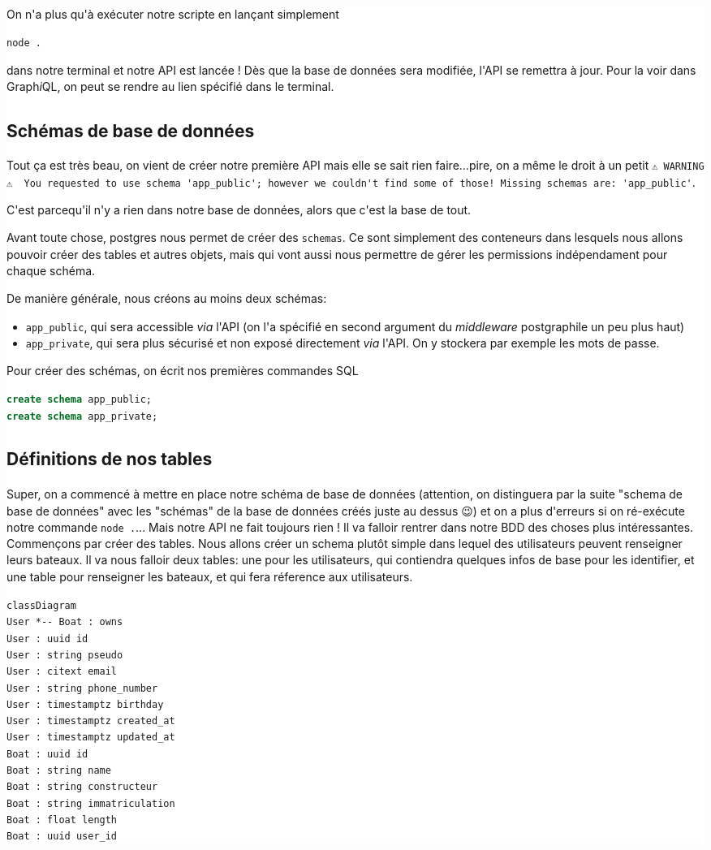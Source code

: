 On n'a plus qu'à exécuter notre scripte en lançant simplement 
```bash
node .
```
dans notre terminal et notre API est lancée ! Dès que la base de données sera modifiée, l'API se remettra à jour. Pour la voir dans Graph*i*QL, on peut se rendre au lien spécifié dans le terminal.


## Schémas de base de données
Tout ça est très beau, on vient de créer notre première API mais elle se sait rien faire...pire, on a même le droit à un petit `⚠️ WARNING⚠️  You requested to use schema 'app_public'; however we couldn't find some of those! Missing schemas are: 'app_public'`.

C'est parcequ'il n'y a rien dans notre base de données, alors que c'est la base de tout.

Avant toute chose, postgres nous permet de créer des `schemas`. Ce sont simplement des conteneurs dans lesquels nous allons pouvoir créer des tables et autres objets, mais qui vont aussi nous permettre de gérer les permissions indépendament pour chaque schéma.

De manière générale, nous créons au moins deux schémas: 
- `app_public`, qui sera accessible *via* l'API (on l'a spécifié en second argument du *middleware* postgraphile un peu plus haut)
- `app_private`, qui sera plus sécurisé et non exposé directement *via* l'API. On y stockera par exemple les mots de passe.

Pour créer des schémas, on écrit nos premières commandes SQL

```sql
create schema app_public;
create schema app_private;
```
## Définitions de nos tables
Super, on a commencé à mettre en place notre schéma de base de données (attention, on distinguera par la suite "schema de base de données" avec les "schémas" de la base de données créés juste au dessus 😉) et on a plus d'erreurs si on ré-exécute notre commande `node .`... Mais notre API ne fait toujours rien ! Il va falloir rentrer dans notre BDD des choses plus intéressantes. Commençons par créer des tables. Nous allons créer un schema plutôt simple dans lequel des utilisateurs peuvent renseigner leurs bateaux. Il va nous falloir deux tables: une pour les utilisateurs, qui contiendra quelques infos de base pour les identifier, et une table pour renseigner les bateaux, et qui fera réference aux utilisateurs.

```mermaid
classDiagram
User *-- Boat : owns
User : uuid id
User : string pseudo
User : citext email
User : string phone_number
User : timestamptz birthday
User : timestamptz created_at
User : timestamptz updated_at
Boat : uuid id
Boat : string name
Boat : string constructeur
Boat : string immatriculation
Boat : float length
Boat : uuid user_id
```
